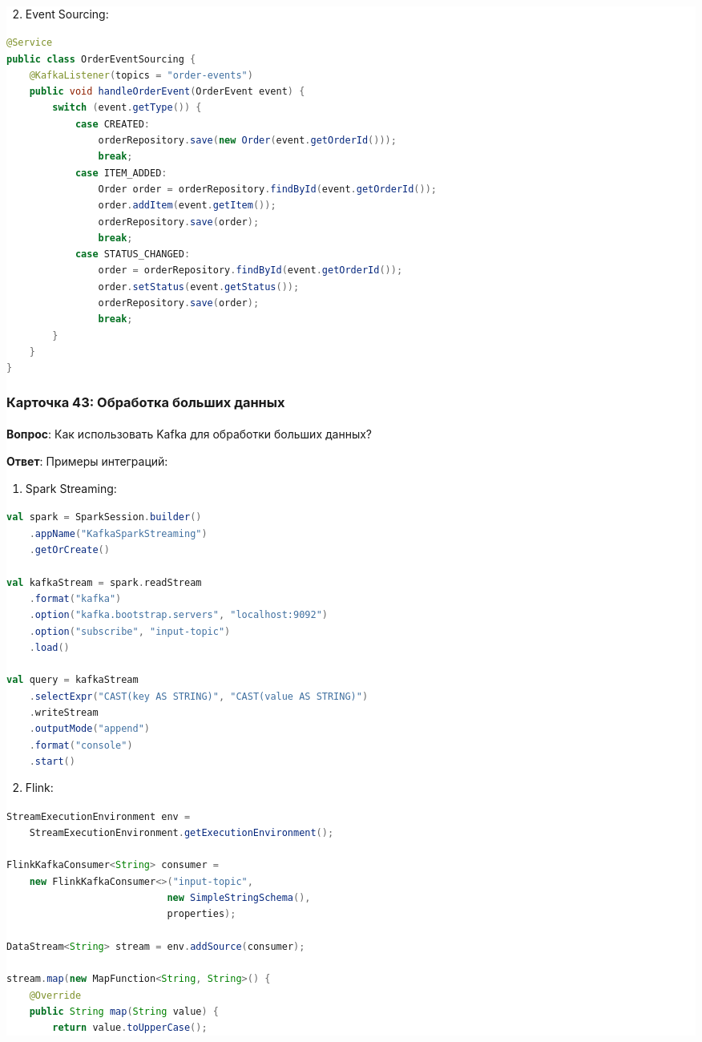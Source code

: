 2. Event Sourcing:
```java
@Service
public class OrderEventSourcing {
    @KafkaListener(topics = "order-events")
    public void handleOrderEvent(OrderEvent event) {
        switch (event.getType()) {
            case CREATED:
                orderRepository.save(new Order(event.getOrderId()));
                break;
            case ITEM_ADDED:
                Order order = orderRepository.findById(event.getOrderId());
                order.addItem(event.getItem());
                orderRepository.save(order);
                break;
            case STATUS_CHANGED:
                order = orderRepository.findById(event.getOrderId());
                order.setStatus(event.getStatus());
                orderRepository.save(order);
                break;
        }
    }
}
```

### Карточка 43: Обработка больших данных
**Вопрос**: Как использовать Kafka для обработки больших данных?

**Ответ**: Примеры интеграций:
1. Spark Streaming:
```scala
val spark = SparkSession.builder()
    .appName("KafkaSparkStreaming")
    .getOrCreate()

val kafkaStream = spark.readStream
    .format("kafka")
    .option("kafka.bootstrap.servers", "localhost:9092")
    .option("subscribe", "input-topic")
    .load()

val query = kafkaStream
    .selectExpr("CAST(key AS STRING)", "CAST(value AS STRING)")
    .writeStream
    .outputMode("append")
    .format("console")
    .start()
```

2. Flink:
```java
StreamExecutionEnvironment env = 
    StreamExecutionEnvironment.getExecutionEnvironment();

FlinkKafkaConsumer<String> consumer = 
    new FlinkKafkaConsumer<>("input-topic", 
                            new SimpleStringSchema(), 
                            properties);

DataStream<String> stream = env.addSource(consumer);

stream.map(new MapFunction<String, String>() {
    @Override
    public String map(String value) {
        return value.toUpperCase();
```